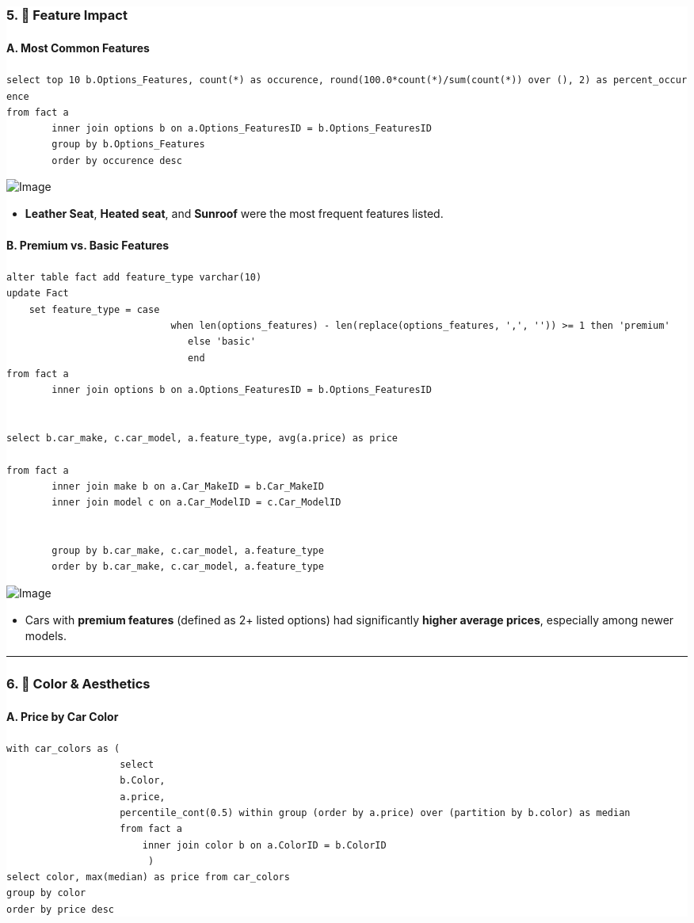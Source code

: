 ### 5. 🧰 Feature Impact

#### A. Most Common Features
```
select top 10 b.Options_Features, count(*) as occurence, round(100.0*count(*)/sum(count(*)) over (), 2) as percent_occurence  
from fact a
		inner join options b on a.Options_FeaturesID = b.Options_FeaturesID
		group by b.Options_Features
		order by occurence desc
```

![Image](https://github.com/user-attachments/assets/c5c45b27-80ee-45b5-95f8-69a7e369118f)


* **Leather Seat**, **Heated seat**, and **Sunroof** were the most frequent features listed.

#### B. Premium vs. Basic Features
```
alter table fact add feature_type varchar(10)
update Fact
	set feature_type = case 
							 when len(options_features) - len(replace(options_features, ',', '')) >= 1 then 'premium'
								else 'basic'
								end 
from fact a
		inner join options b on a.Options_FeaturesID = b.Options_FeaturesID
		

select b.car_make, c.car_model, a.feature_type, avg(a.price) as price 

from fact a
		inner join make b on a.Car_MakeID = b.Car_MakeID
		inner join model c on a.Car_ModelID = c.Car_ModelID


		group by b.car_make, c.car_model, a.feature_type
		order by b.car_make, c.car_model, a.feature_type
```
![Image](https://github.com/user-attachments/assets/dd96b694-ce62-4ebe-ab87-f97b6d48990b)

* Cars with **premium features** (defined as 2+ listed options) had significantly **higher average prices**, especially among newer models.

---


### 6. 🎨 Color & Aesthetics

#### A. Price by Car Color
```
with car_colors as (
					select
					b.Color,
					a.price,
					percentile_cont(0.5) within group (order by a.price) over (partition by b.color) as median
					from fact a
						inner join color b on a.ColorID = b.ColorID
						 )
select color, max(median) as price from car_colors
group by color
order by price desc
```
